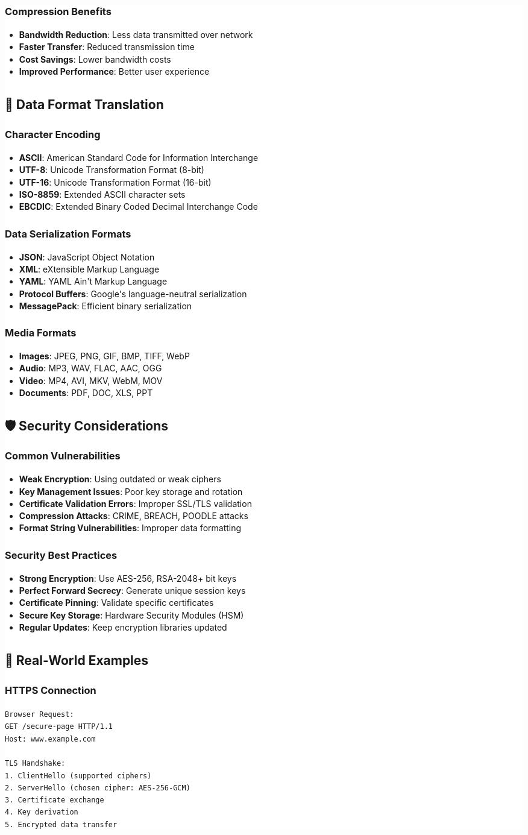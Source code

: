 ### **Compression Benefits**
- **Bandwidth Reduction**: Less data transmitted over network
- **Faster Transfer**: Reduced transmission time
- **Cost Savings**: Lower bandwidth costs
- **Improved Performance**: Better user experience

## 🔄 **Data Format Translation**

### **Character Encoding**
- **ASCII**: American Standard Code for Information Interchange
- **UTF-8**: Unicode Transformation Format (8-bit)
- **UTF-16**: Unicode Transformation Format (16-bit)
- **ISO-8859**: Extended ASCII character sets
- **EBCDIC**: Extended Binary Coded Decimal Interchange Code

### **Data Serialization Formats**
- **JSON**: JavaScript Object Notation
- **XML**: eXtensible Markup Language
- **YAML**: YAML Ain't Markup Language
- **Protocol Buffers**: Google's language-neutral serialization
- **MessagePack**: Efficient binary serialization

### **Media Formats**
- **Images**: JPEG, PNG, GIF, BMP, TIFF, WebP
- **Audio**: MP3, WAV, FLAC, AAC, OGG
- **Video**: MP4, AVI, MKV, WebM, MOV
- **Documents**: PDF, DOC, XLS, PPT

## 🛡️ **Security Considerations**

### **Common Vulnerabilities**
- **Weak Encryption**: Using outdated or weak ciphers
- **Key Management Issues**: Poor key storage and rotation
- **Certificate Validation Errors**: Improper SSL/TLS validation
- **Compression Attacks**: CRIME, BREACH, POODLE attacks
- **Format String Vulnerabilities**: Improper data formatting

### **Security Best Practices**
- **Strong Encryption**: Use AES-256, RSA-2048+ bit keys
- **Perfect Forward Secrecy**: Generate unique session keys
- **Certificate Pinning**: Validate specific certificates
- **Secure Key Storage**: Hardware Security Modules (HSM)
- **Regular Updates**: Keep encryption libraries updated

## 💼 **Real-World Examples**

### **HTTPS Connection**
```
Browser Request:
GET /secure-page HTTP/1.1
Host: www.example.com

TLS Handshake:
1. ClientHello (supported ciphers)
2. ServerHello (chosen cipher: AES-256-GCM)
3. Certificate exchange
4. Key derivation
5. Encrypted data transfer
```
